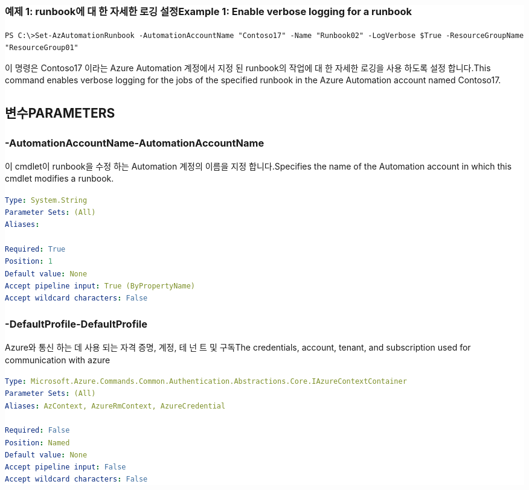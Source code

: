 ### <span data-ttu-id="15113-108">예제 1: runbook에 대 한 자세한 로깅 설정</span><span class="sxs-lookup"><span data-stu-id="15113-108">Example 1: Enable verbose logging for a runbook</span></span>
```
PS C:\>Set-AzAutomationRunbook -AutomationAccountName "Contoso17" -Name "Runbook02" -LogVerbose $True -ResourceGroupName "ResourceGroup01"
```

<span data-ttu-id="15113-109">이 명령은 Contoso17 이라는 Azure Automation 계정에서 지정 된 runbook의 작업에 대 한 자세한 로깅을 사용 하도록 설정 합니다.</span><span class="sxs-lookup"><span data-stu-id="15113-109">This command enables verbose logging for the jobs of the specified runbook in the Azure Automation account named Contoso17.</span></span>

## <span data-ttu-id="15113-110">변수</span><span class="sxs-lookup"><span data-stu-id="15113-110">PARAMETERS</span></span>

### <span data-ttu-id="15113-111">-AutomationAccountName</span><span class="sxs-lookup"><span data-stu-id="15113-111">-AutomationAccountName</span></span>
<span data-ttu-id="15113-112">이 cmdlet이 runbook을 수정 하는 Automation 계정의 이름을 지정 합니다.</span><span class="sxs-lookup"><span data-stu-id="15113-112">Specifies the name of the Automation account in which this cmdlet modifies a runbook.</span></span>

```yaml
Type: System.String
Parameter Sets: (All)
Aliases:

Required: True
Position: 1
Default value: None
Accept pipeline input: True (ByPropertyName)
Accept wildcard characters: False
```

### <span data-ttu-id="15113-113">-DefaultProfile</span><span class="sxs-lookup"><span data-stu-id="15113-113">-DefaultProfile</span></span>
<span data-ttu-id="15113-114">Azure와 통신 하는 데 사용 되는 자격 증명, 계정, 테 넌 트 및 구독</span><span class="sxs-lookup"><span data-stu-id="15113-114">The credentials, account, tenant, and subscription used for communication with azure</span></span>

```yaml
Type: Microsoft.Azure.Commands.Common.Authentication.Abstractions.Core.IAzureContextContainer
Parameter Sets: (All)
Aliases: AzContext, AzureRmContext, AzureCredential

Required: False
Position: Named
Default value: None
Accept pipeline input: False
Accept wildcard characters: False
```
